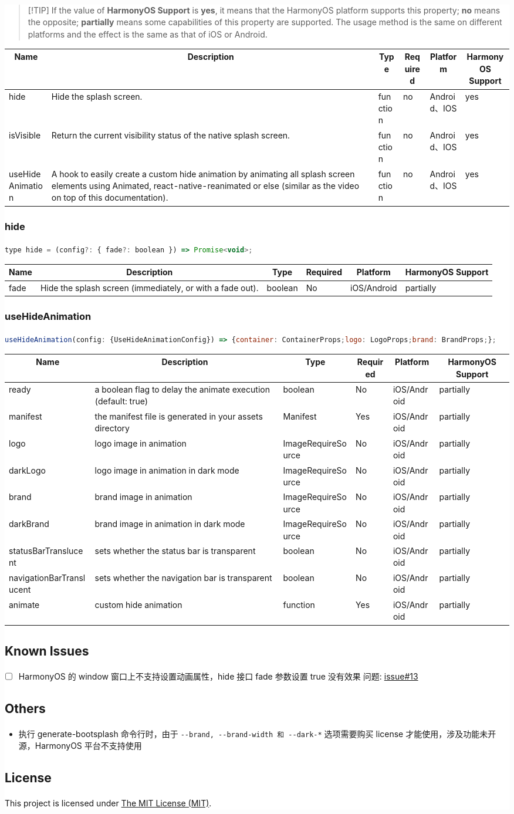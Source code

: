 > [!TIP] If the value of **HarmonyOS Support** is **yes**, it means that the HarmonyOS platform supports this property; **no** means the opposite; **partially** means some capabilities of this property are supported. The usage method is the same on different platforms and the effect is the same as that of iOS or Android.

| Name             | Description                                                                                                                                                                                  | Type     | Required | Platform     | HarmonyOS Support |
| ---------------- | -------------------------------------------------------------------------------------------------------------------------------------------------------------------------------------------- | -------- | -------- | ------------ | ----------------- |
| hide             | Hide the splash screen.                                                                                                                                                                      | function | no       | Android、IOS | yes               |
| isVisible        | Return the current visibility status of the native splash screen.                                                                                                                            | function | no       | Android、IOS | yes               |
| useHideAnimation | A hook to easily create a custom hide animation by animating all splash screen elements using Animated, react-native-reanimated or else (similar as the video on top of this documentation). | function | no       | Android、IOS | yes               |

### hide

```js
type hide = (config?: { fade?: boolean }) => Promise<void>;
```

| Name | Description                                               | Type    | Required | Platform    | HarmonyOS Support |
| ---- | --------------------------------------------------------- | ------- | -------- | ----------- | ----------------- |
| fade | Hide the splash screen (immediately, or with a fade out). | boolean | No       | iOS/Android | partially         |

### useHideAnimation

```js
useHideAnimation(config: {UseHideAnimationConfig}) => {container: ContainerProps;logo: LogoProps;brand: BrandProps;};
```

| Name                     | Description                                                   | Type               | Required | Platform    | HarmonyOS Support |
| ------------------------ | ------------------------------------------------------------- | ------------------ | -------- | ----------- | ----------------- |
| ready                    | a boolean flag to delay the animate execution (default: true) | boolean            | No       | iOS/Android | partially         |
| manifest                 | the manifest file is generated in your assets directory       | Manifest           | Yes      | iOS/Android | partially         |
| logo                     | logo image in animation                                       | ImageRequireSource | No       | iOS/Android | partially         |
| darkLogo                 | logo image in animation in dark mode                          | ImageRequireSource | No       | iOS/Android | partially         |
| brand                    | brand image in animation                                      | ImageRequireSource | No       | iOS/Android | partially         |
| darkBrand                | brand image in animation in dark mode                         | ImageRequireSource | No       | iOS/Android | partially         |
| statusBarTranslucent     | sets whether the status bar is transparent                    | boolean            | No       | iOS/Android | partially         |
| navigationBarTranslucent | sets whether the navigation bar is transparent                | boolean            | No       | iOS/Android | partially         |
| animate                  | custom hide animation                                         | function           | Yes      | iOS/Android | partially         |

## Known Issues

- [ ] HarmonyOS 的 window 窗口上不支持设置动画属性，hide 接口 fade 参数设置 true 没有效果 问题: [issue#13](https://github.com/react-native-oh-library/react-native-bootsplash/issues/13)

## Others

- 执行 generate-bootsplash 命令行时，由于 `--brand, --brand-width 和 --dark-*` 选项需要购买 license 才能使用，涉及功能未开源，HarmonyOS 平台不支持使用

## License

This project is licensed under [The MIT License (MIT)](https://github.com/zoontek/react-native-bootsplash/blob/master/LICENSE).
